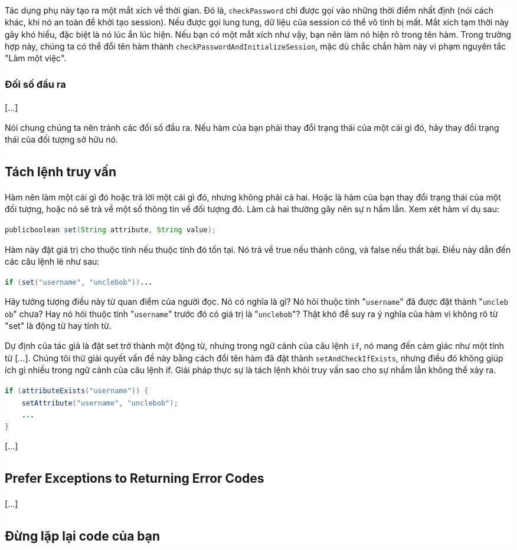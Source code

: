 Tác dụng phụ này tạo ra một mắt xích về thời gian. Đó là, `checkPassword` chỉ được gọi vào những thời điểm nhất định (nói cách khác, khi nó an toàn để khởi tạo session). Nếu được gọi lung tung, dữ liệu của session có thể vô tình bị mất. Mắt xích tạm thời này gây khó hiểu, đặc biệt là nó lúc ẩn lúc hiện. Nếu bạn có một mắt xích như vậy, bạn nên làm nó hiện rõ trong tên hàm. Trong trường hợp này, chúng ta có thể đổi tên hàm thành `checkPasswordAndInitializeSession`, mặc dù chắc chắn hàm này vi phạm nguyên tắc "Làm một việc".

### Đối số đầu ra

[...]

Nói chung chúng ta nên tránh các đối số đầu ra. Nếu hàm của bạn phải thay đổi trạng thái của một cái gì đó, hãy thay đổi trạng thái của đối tượng sở hữu nó.

## Tách lệnh truy vấn

Hàm nên làm một cái gì đó hoặc trả lời một cái gì đó, nhưng không phải cả hai. Hoặc là hàm của bạn thay đổi trạng thái của một đối tượng, hoặc nó sẽ trả về một số thông tin về đối tượng đó. Làm cả hai thường gây nên sự n    hầm lẫn. Xem xét hàm ví dụ sau:

```java
publicboolean set(String attribute, String value);
```

Hàm này đặt giá trị cho thuộc tính nếu thuộc tính đó tồn tại. Nó trả về true nếu thành công, và false nếu thất bại. Điều này dẫn đến các câu lệnh lẻ như sau:

```java
if (set("username", "unclebob"))...
```

Hãy tưởng tượng điều này từ quan điểm của người đọc. Nó có nghĩa là gì? Nó hỏi thuộc tính "`username`" đã được đặt thành "`unclebob`" chưa? Hay nó hỏi thuộc tính "`username`" trước đó có giá trị là "`unclebob`"? Thật khó để suy ra ý nghĩa của hàm vì không rõ từ "set" là động từ hay tính từ.

Dự định của tác giả là đặt set trở thành một động từ, nhưng trong ngữ cảnh của câu lệnh `if`, nó mang đến cảm giác như một tính từ [...]. Chúng tôi thử giải quyết vấn đề này bằng cách đổi tên hàm đã đặt thành `setAndCheckIfExists`, nhưng điều đó không giúp ích gì nhiều trong ngữ cảnh của câu lệnh if. Giải pháp thực sự là tách lệnh khỏi truy vấn sao cho sự nhầm lẫn không thể xảy ra.

```java
if (attributeExists("username")) {
    setAttribute("username", "unclebob");
    ...
}
```

[...]

## Prefer Exceptions to Returning Error Codes

[...]

## Đừng lặp lại code của bạn

